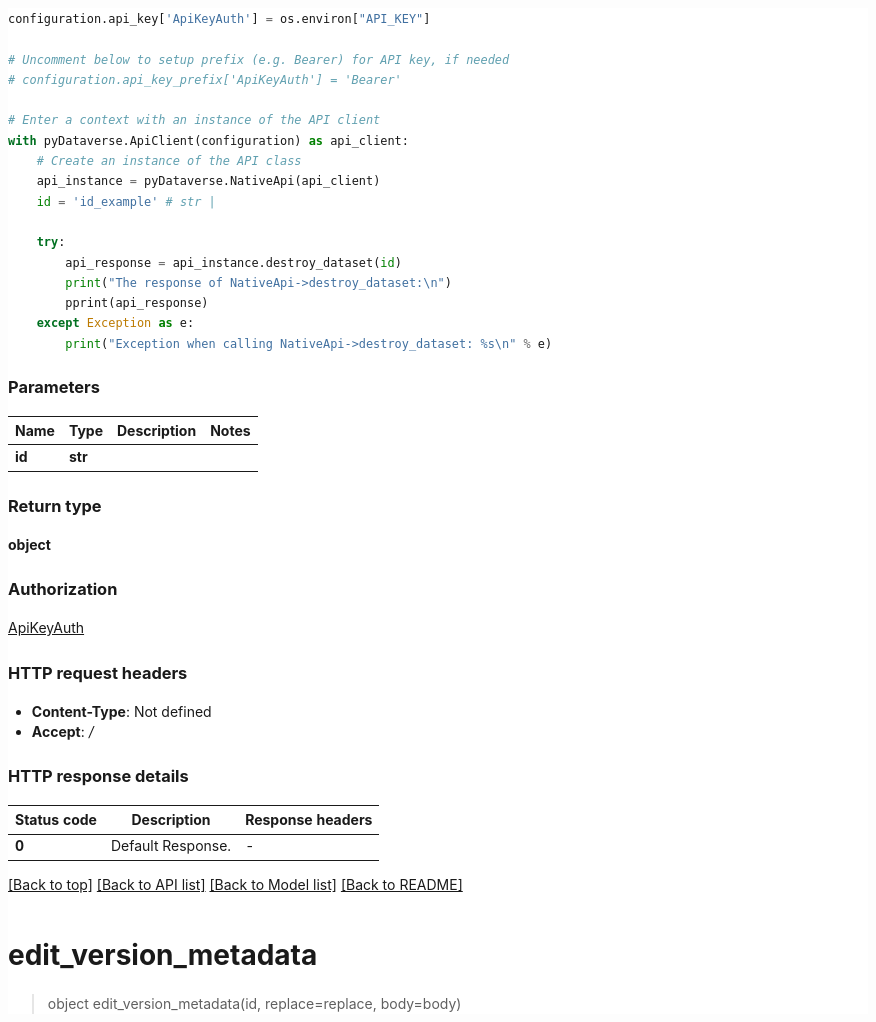 ```python
configuration.api_key['ApiKeyAuth'] = os.environ["API_KEY"]

# Uncomment below to setup prefix (e.g. Bearer) for API key, if needed
# configuration.api_key_prefix['ApiKeyAuth'] = 'Bearer'

# Enter a context with an instance of the API client
with pyDataverse.ApiClient(configuration) as api_client:
    # Create an instance of the API class
    api_instance = pyDataverse.NativeApi(api_client)
    id = 'id_example' # str | 

    try:
        api_response = api_instance.destroy_dataset(id)
        print("The response of NativeApi->destroy_dataset:\n")
        pprint(api_response)
    except Exception as e:
        print("Exception when calling NativeApi->destroy_dataset: %s\n" % e)
```



### Parameters

Name | Type | Description  | Notes
------------- | ------------- | ------------- | -------------
 **id** | **str**|  | 

### Return type

**object**

### Authorization

[ApiKeyAuth](../README.md#ApiKeyAuth)

### HTTP request headers

 - **Content-Type**: Not defined
 - **Accept**: */*

### HTTP response details
| Status code | Description | Response headers |
|-------------|-------------|------------------|
**0** | Default Response. |  -  |

[[Back to top]](#) [[Back to API list]](../README.md#documentation-for-api-endpoints) [[Back to Model list]](../README.md#documentation-for-models) [[Back to README]](../README.md)

# **edit_version_metadata**
> object edit_version_metadata(id, replace=replace, body=body)

